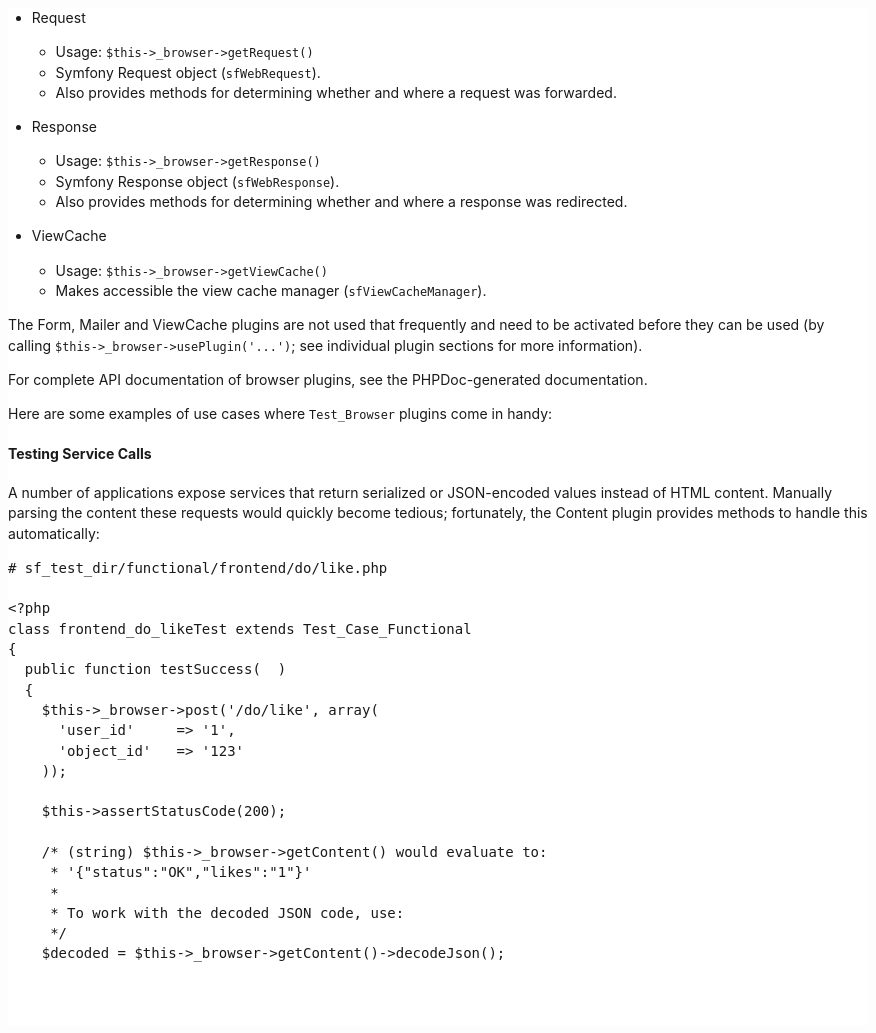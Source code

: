- Request
  - Usage:  `$this->_browser->getRequest()`
  - Symfony Request object (`sfWebRequest`).
  - Also provides methods for determining whether and where a request was
    forwarded.

- Response
  - Usage:  `$this->_browser->getResponse()`
  - Symfony Response object (`sfWebResponse`).
  - Also provides methods for determining whether and where a response was
    redirected.

- ViewCache
  - Usage:  `$this->_browser->getViewCache()`
  - Makes accessible the view cache manager (`sfViewCacheManager`).

The Form, Mailer and ViewCache plugins are not used that frequently and need
  to be activated before they can be used (by calling
  `$this->_browser->usePlugin('...')`; see individual plugin sections for
  more information).

For complete API documentation of browser plugins, see the PHPDoc-generated
  documentation.

Here are some examples of use cases where `Test_Browser` plugins come in handy:

#### Testing Service Calls ####
A number of applications expose services that return serialized or JSON-encoded
  values instead of HTML content.  Manually parsing the content these requests
  would quickly become tedious; fortunately, the Content plugin provides methods
  to handle this automatically:

<pre>
# sf_test_dir/functional/frontend/do/like.php

&lt;?php
class frontend_do_likeTest extends Test_Case_Functional
{
  public function testSuccess(  )
  {
    $this->_browser->post('/do/like', array(
      'user_id'     => '1',
      'object_id'   => '123'
    ));

    $this->assertStatusCode(200);

    /* (string) $this->_browser->getContent() would evaluate to:
     * '{"status":"OK","likes":"1"}'
     *
     * To work with the decoded JSON code, use:
     */
    $decoded = $this->_browser->getContent()->decodeJson();

